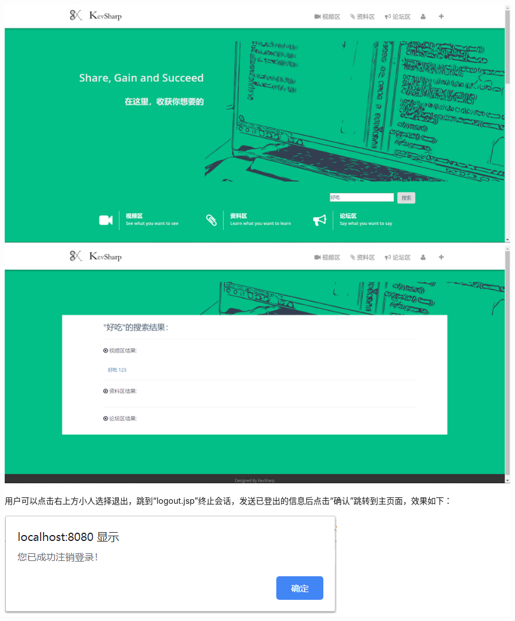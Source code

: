 ![](效果/19.png) 
![](效果/20.png) 

用户可以点击右上方小人选择退出，跳到“logout.jsp”终止会话，发送已登出的信息后点击“确认”跳转到主页面，效果如下：

![](效果/21.png) 
